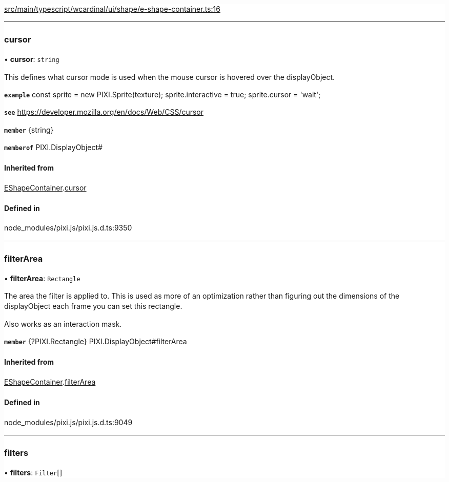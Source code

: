 [src/main/typescript/wcardinal/ui/shape/e-shape-container.ts:16](https://github.com/winter-cardinal/winter-cardinal-ui/blob/v0.154.0/src/main/typescript/wcardinal/ui/shape/e-shape-container.ts#L16)

___

### cursor

• **cursor**: `string`

This defines what cursor mode is used when the mouse cursor
is hovered over the displayObject.

**`example`**
const sprite = new PIXI.Sprite(texture);
sprite.interactive = true;
sprite.cursor = 'wait';

**`see`** https://developer.mozilla.org/en/docs/Web/CSS/cursor

**`member`** {string}

**`memberof`** PIXI.DisplayObject#

#### Inherited from

[EShapeContainer](../classes/EShapeContainer.md).[cursor](../classes/EShapeContainer.md#cursor)

#### Defined in

node_modules/pixi.js/pixi.js.d.ts:9350

___

### filterArea

• **filterArea**: `Rectangle`

The area the filter is applied to. This is used as more of an optimization
rather than figuring out the dimensions of the displayObject each frame you can set this rectangle.

Also works as an interaction mask.

**`member`** {?PIXI.Rectangle} PIXI.DisplayObject#filterArea

#### Inherited from

[EShapeContainer](../classes/EShapeContainer.md).[filterArea](../classes/EShapeContainer.md#filterarea)

#### Defined in

node_modules/pixi.js/pixi.js.d.ts:9049

___

### filters

• **filters**: `Filter`[]
